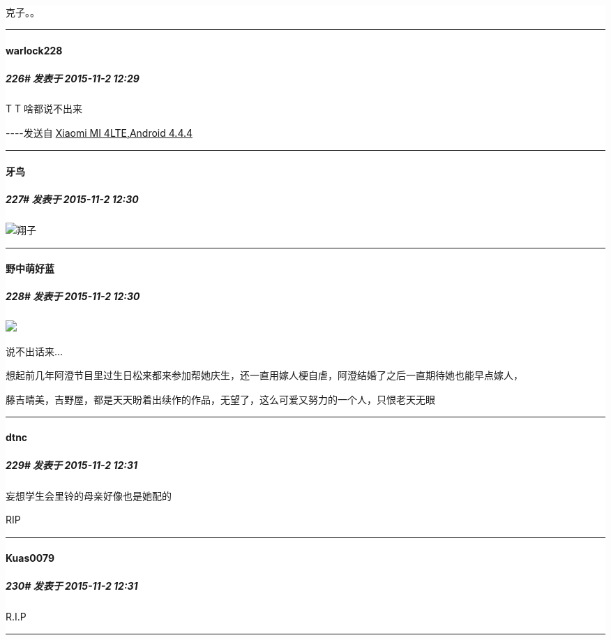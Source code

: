 
克子。。


-----

####  warlock228  
##### 226#       发表于 2015-11-2 12:29


T T 啥都说不出来


----发送自 [Xiaomi MI 4LTE,Android 4.4.4](http://stage1.5j4m.com/?1.17)


-----

####  牙鸟  
##### 227#       发表于 2015-11-2 12:30


<img src="https://static.saraba1st.com/image/smiley/face/02.gif" referrerpolicy="no-referrer">翔子


-----

####  野中萌好蓝  
##### 228#       发表于 2015-11-2 12:30


<img src="https://static.saraba1st.com/image/smiley/face/178.gif" referrerpolicy="no-referrer">

说不出话来...

想起前几年阿澄节目里过生日松来都来参加帮她庆生，还一直用嫁人梗自虐，阿澄结婚了之后一直期待她也能早点嫁人，

藤吉晴美，吉野屋，都是天天盼着出续作的作品，无望了，这么可爱又努力的一个人，只恨老天无眼


-----

####  dtnc  
##### 229#       发表于 2015-11-2 12:31


妄想学生会里铃的母亲好像也是她配的

RIP


-----

####  Kuas0079  
##### 230#       发表于 2015-11-2 12:31


R.I.P


-----
